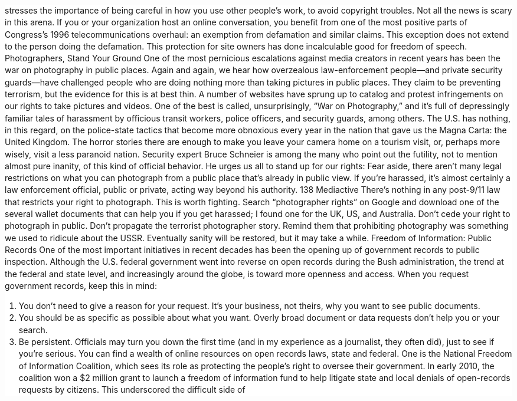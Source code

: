 stresses the importance of being careful in how you use other people’s
work, to avoid copyright troubles.
Not all the news is scary in this arena. If you or your organization
host an online conversation, you benefit from one of the most positive
parts of Congress’s 1996 telecommunications overhaul: an exemption
from defamation and similar claims. This exception does not extend to
the person doing the defamation. This protection for site owners has
done incalculable good for freedom of speech.
Photographers, Stand Your Ground
One of the most pernicious escalations against media creators in
recent years has been the war on photography in public places. Again and
again, we hear how overzealous law-enforcement people—and private
security guards—have challenged people who are doing nothing more
than taking pictures in public places. They claim to be preventing
terrorism, but the evidence for this is at best thin.
A number of websites have sprung up to catalog and protest
infringements on our rights to take pictures and videos. One of the best
is called, unsurprisingly, “War on Photography,” and it’s full of
depressingly familiar tales of harassment by officious transit workers,
police officers, and security guards, among others.
The U.S. has nothing, in this regard, on the police-state tactics that
become more obnoxious every year in the nation that gave us the Magna
Carta: the United Kingdom. The horror stories there are enough to make
you leave your camera home on a tourism visit, or, perhaps more wisely,
visit a less paranoid nation.
Security expert Bruce Schneier is among the many who point out
the futility, not to mention almost pure inanity, of this kind of official
behavior. He urges us all to stand up for our rights:
Fear aside, there aren’t many legal restrictions on what you can
photograph from a public place that’s already in public view.
If you’re harassed, it’s almost certainly a law enforcement
official, public or private, acting way beyond his authority. 
138 Mediactive
There’s nothing in any post-9/11 law that restricts your right
to photograph.
This is worth fighting. Search “photographer rights” on
Google and download one of the several wallet documents
that can help you if you get harassed; I found one for the UK,
US, and Australia. Don’t cede your right to photograph in
public. Don’t propagate the terrorist photographer story.
Remind them that prohibiting photography was something we
used to ridicule about the USSR. Eventually sanity will be
restored, but it may take a while.
Freedom of Information: Public Records
One of the most important initiatives in recent decades has been
the opening up of government records to public inspection. Although
the U.S. federal government went into reverse on open records during
the Bush administration, the trend at the federal and state level, and
increasingly around the globe, is toward more openness and access.
When you request government records, keep this in mind:
1. You don’t need to give a reason for your request. It’s your
business, not theirs, why you want to see public documents.
2. You should be as specific as possible about what you want.
Overly broad document or data requests don’t help you or
your search.
3. Be persistent. Officials may turn you down the first time (and
in my experience as a journalist, they often did), just to see if
you’re serious.
You can find a wealth of online resources on open records laws, state
and federal. One is the National Freedom of Information Coalition, which
sees its role as protecting the people’s right to oversee their government.
In early 2010, the coalition won a $2 million grant to launch a
freedom of information fund to help litigate state and local denials of
open-records requests by citizens. This underscored the difficult side of
